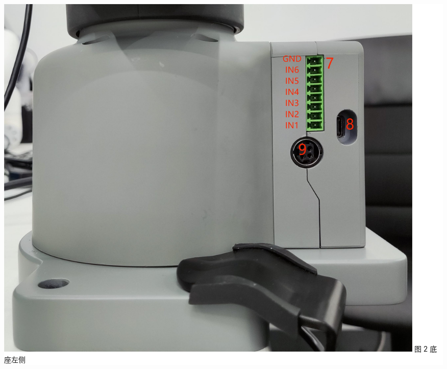 <img src="../../../resources/2-ProductInformation/2-ProductParameters/2.4 -ElectricalCharacteristicsParameters/base-L.jpg " width="800" height="auto" />
图 2 底座左侧
